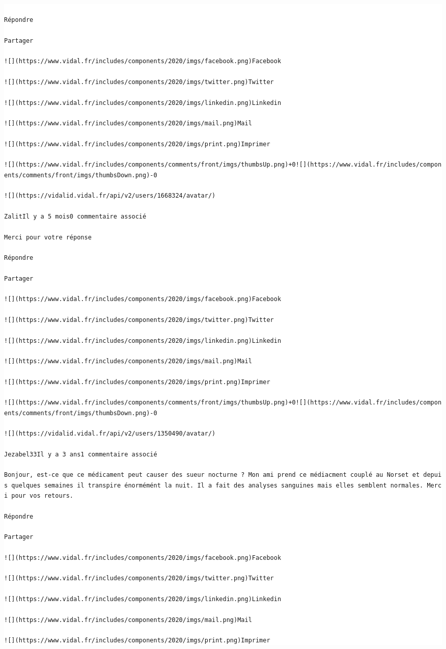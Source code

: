 ```

Répondre

Partager

![](https://www.vidal.fr/includes/components/2020/imgs/facebook.png)Facebook

![](https://www.vidal.fr/includes/components/2020/imgs/twitter.png)Twitter

![](https://www.vidal.fr/includes/components/2020/imgs/linkedin.png)Linkedin

![](https://www.vidal.fr/includes/components/2020/imgs/mail.png)Mail

![](https://www.vidal.fr/includes/components/2020/imgs/print.png)Imprimer

![](https://www.vidal.fr/includes/components/comments/front/imgs/thumbsUp.png)+0![](https://www.vidal.fr/includes/components/comments/front/imgs/thumbsDown.png)-0

![](https://vidalid.vidal.fr/api/v2/users/1668324/avatar/)

ZalitIl y a 5 mois0 commentaire associé

Merci pour votre réponse

Répondre

Partager

![](https://www.vidal.fr/includes/components/2020/imgs/facebook.png)Facebook

![](https://www.vidal.fr/includes/components/2020/imgs/twitter.png)Twitter

![](https://www.vidal.fr/includes/components/2020/imgs/linkedin.png)Linkedin

![](https://www.vidal.fr/includes/components/2020/imgs/mail.png)Mail

![](https://www.vidal.fr/includes/components/2020/imgs/print.png)Imprimer

![](https://www.vidal.fr/includes/components/comments/front/imgs/thumbsUp.png)+0![](https://www.vidal.fr/includes/components/comments/front/imgs/thumbsDown.png)-0

![](https://vidalid.vidal.fr/api/v2/users/1350490/avatar/)

Jezabel33Il y a 3 ans1 commentaire associé

Bonjour, est-ce que ce médicament peut causer des sueur nocturne ? Mon ami prend ce médiacment couplé au Norset et depuis quelques semaines il transpire énormémént la nuit. Il a fait des analyses sanguines mais elles semblent normales. Merci pour vos retours.

Répondre

Partager

![](https://www.vidal.fr/includes/components/2020/imgs/facebook.png)Facebook

![](https://www.vidal.fr/includes/components/2020/imgs/twitter.png)Twitter

![](https://www.vidal.fr/includes/components/2020/imgs/linkedin.png)Linkedin

![](https://www.vidal.fr/includes/components/2020/imgs/mail.png)Mail

![](https://www.vidal.fr/includes/components/2020/imgs/print.png)Imprimer

```